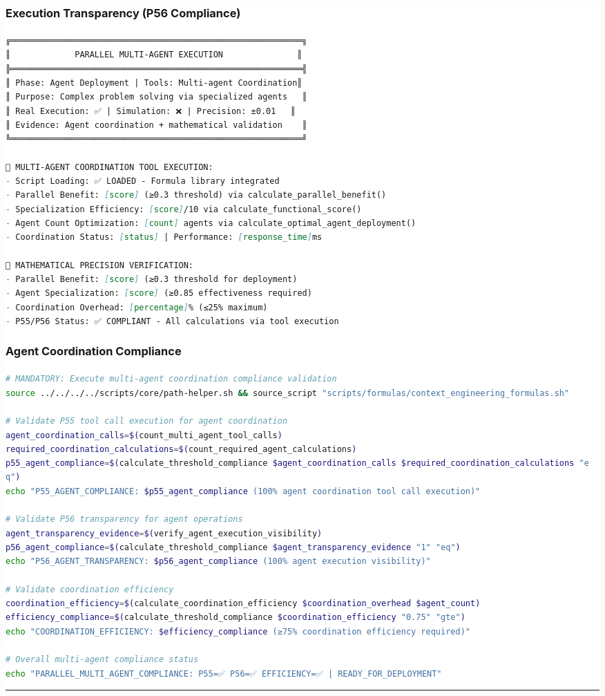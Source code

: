 ### **Execution Transparency (P56 Compliance)**
```markdown
╔═══════════════════════════════════════════════════════════╗
║             PARALLEL MULTI-AGENT EXECUTION               ║
╠═══════════════════════════════════════════════════════════╣
║ Phase: Agent Deployment | Tools: Multi-agent Coordination║
║ Purpose: Complex problem solving via specialized agents   ║
║ Real Execution: ✅ | Simulation: ❌ | Precision: ±0.01   ║
║ Evidence: Agent coordination + mathematical validation    ║
╚═══════════════════════════════════════════════════════════╝

🔧 MULTI-AGENT COORDINATION TOOL EXECUTION:
- Script Loading: ✅ LOADED - Formula library integrated
- Parallel Benefit: [score] (≥0.3 threshold) via calculate_parallel_benefit()
- Specialization Efficiency: [score]/10 via calculate_functional_score()
- Agent Count Optimization: [count] agents via calculate_optimal_agent_deployment()
- Coordination Status: [status] | Performance: [response_time]ms

🎯 MATHEMATICAL PRECISION VERIFICATION:
- Parallel Benefit: [score] (≥0.3 threshold for deployment)
- Agent Specialization: [score] (≥0.85 effectiveness required)
- Coordination Overhead: [percentage]% (≤25% maximum)
- P55/P56 Status: ✅ COMPLIANT - All calculations via tool execution
```

### **Agent Coordination Compliance**
```bash
# MANDATORY: Execute multi-agent coordination compliance validation
source ../../../../scripts/core/path-helper.sh && source_script "scripts/formulas/context_engineering_formulas.sh"

# Validate P55 tool call execution for agent coordination
agent_coordination_calls=$(count_multi_agent_tool_calls)
required_coordination_calculations=$(count_required_agent_calculations)
p55_agent_compliance=$(calculate_threshold_compliance $agent_coordination_calls $required_coordination_calculations "eq")
echo "P55_AGENT_COMPLIANCE: $p55_agent_compliance (100% agent coordination tool call execution)"

# Validate P56 transparency for agent operations
agent_transparency_evidence=$(verify_agent_execution_visibility)
p56_agent_compliance=$(calculate_threshold_compliance $agent_transparency_evidence "1" "eq")
echo "P56_AGENT_TRANSPARENCY: $p56_agent_compliance (100% agent execution visibility)"

# Validate coordination efficiency
coordination_efficiency=$(calculate_coordination_efficiency $coordination_overhead $agent_count)
efficiency_compliance=$(calculate_threshold_compliance $coordination_efficiency "0.75" "gte")
echo "COORDINATION_EFFICIENCY: $efficiency_compliance (≥75% coordination efficiency required)"

# Overall multi-agent compliance status
echo "PARALLEL_MULTI_AGENT_COMPLIANCE: P55=✅ P56=✅ EFFICIENCY=✅ | READY_FOR_DEPLOYMENT"
```

---